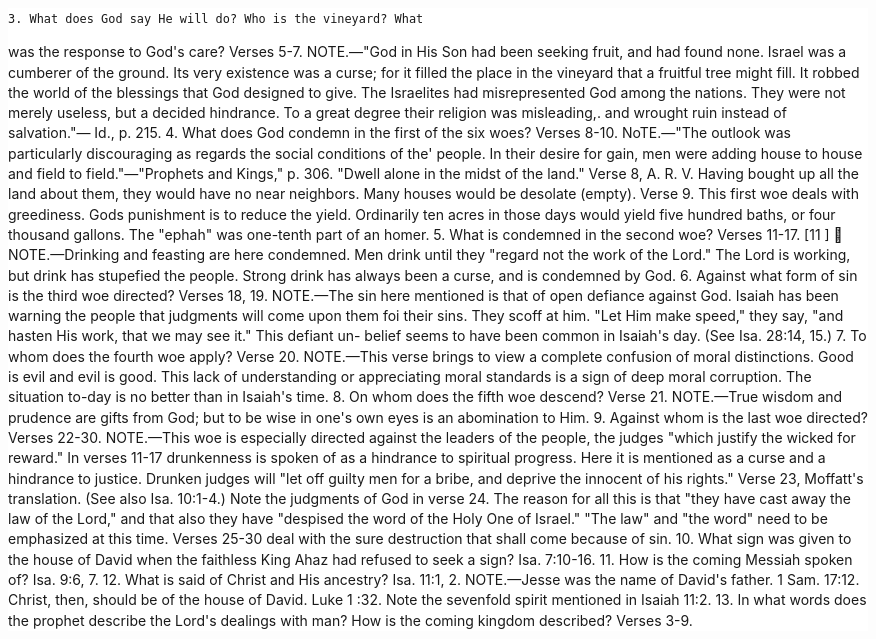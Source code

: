     3. What does God say He will do? Who is the vineyard? What
was the response to God's care? Verses 5-7.
    NOTE.—"God in His Son had been seeking fruit, and had found
none. Israel was a cumberer of the ground. Its very existence was a
curse; for it filled the place in the vineyard that a fruitful tree might
fill. It robbed the world of the blessings that God designed to give.
The Israelites had misrepresented God among the nations. They were
not merely useless, but a decided hindrance. To a great degree their
religion was misleading,. and wrought ruin instead of salvation."—
Id., p. 215.
    4. What does God condemn in the first of the six woes? Verses 8-10.
    NoTE.—"The outlook was particularly discouraging as regards the
social conditions of the' people. In their desire for gain, men were
adding house to house and field to field."—"Prophets and Kings,"
p. 306.
    "Dwell alone in the midst of the land." Verse 8, A. R. V. Having
bought up all the land about them, they would have no near neighbors.
Many houses would be desolate (empty). Verse 9.
     This first woe deals with greediness. Gods punishment is to reduce
the yield. Ordinarily ten acres in those days would yield five hundred
baths, or four thousand gallons. The "ephah" was one-tenth part of
an homer.
     5. What is condemned in the second woe? Verses 11-17.
                                   [11 ]
    NOTE.—Drinking and feasting are here condemned. Men drink
until they "regard not the work of the Lord." The Lord is working,
but drink has stupefied the people. Strong drink has always been a
curse, and is condemned by God.
    6. Against what form of sin is the third woe directed? Verses
18, 19.
    NOTE.—The sin here mentioned is that of open defiance against
God. Isaiah has been warning the people that judgments will come
upon them foi their sins. They scoff at him. "Let Him make speed,"
they say, "and hasten His work, that we may see it." This defiant un-
belief seems to have been common in Isaiah's day. (See Isa. 28:14, 15.)
    7. To whom does the fourth woe apply? Verse 20.
    NOTE.—This verse brings to view a complete confusion of moral
distinctions. Good is evil and evil is good. This lack of understanding
or appreciating moral standards is a sign of deep moral corruption.
The situation to-day is no better than in Isaiah's time.
    8. On whom does the fifth woe descend? Verse 21.
    NOTE.—True wisdom and prudence are gifts from God; but to be
wise in one's own eyes is an abomination to Him.
    9. Against whom is the last woe directed? Verses 22-30.
    NOTE.—This woe is especially directed against the leaders of the
people, the judges "which justify the wicked for reward." In verses
11-17 drunkenness is spoken of as a hindrance to spiritual progress.
Here it is mentioned as a curse and a hindrance to justice. Drunken
judges will "let off guilty men for a bribe, and deprive the innocent
of his rights." Verse 23, Moffatt's translation. (See also Isa. 10:1-4.)
    Note the judgments of God in verse 24. The reason for all this is
that "they have cast away the law of the Lord," and that also they
have "despised the word of the Holy One of Israel." "The law" and
"the word" need to be emphasized at this time. Verses 25-30 deal with
the sure destruction that shall come because of sin.
    10. What sign was given to the house of David when the faithless
King Ahaz had refused to seek a sign? Isa. 7:10-16.
    11. How is the coming Messiah spoken of? Isa. 9:6, 7.
    12. What is said of Christ and His ancestry? Isa. 11:1, 2.
    NOTE.—Jesse was the name of David's father. 1 Sam. 17:12.
Christ, then, should be of the house of David. Luke 1 :32. Note the
sevenfold spirit mentioned in Isaiah 11:2.
    13. In what words does the prophet describe the Lord's dealings
with man? How is the coming kingdom described? Verses 3-9.